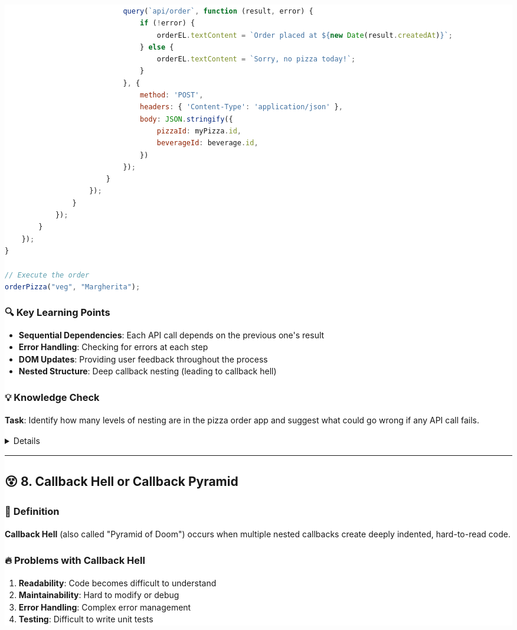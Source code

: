 ```javascript
                            query(`api/order`, function (result, error) {
                                if (!error) {
                                    orderEL.textContent = `Order placed at ${new Date(result.createdAt)}`;
                                } else {
                                    orderEL.textContent = `Sorry, no pizza today!`;
                                }
                            }, {
                                method: 'POST',
                                headers: { 'Content-Type': 'application/json' },
                                body: JSON.stringify({
                                    pizzaId: myPizza.id,
                                    beverageId: beverage.id,
                                })
                            });
                        }
                    });
                }
            });
        }
    });
}

// Execute the order
orderPizza("veg", "Margherita");
```

### 🔍 **Key Learning Points**
- **Sequential Dependencies**: Each API call depends on the previous one's result
- **Error Handling**: Checking for errors at each step
- **DOM Updates**: Providing user feedback throughout the process
- **Nested Structure**: Deep callback nesting (leading to callback hell)

### 💡 **Knowledge Check**
**Task**: Identify how many levels of nesting are in the pizza order app and suggest what could go wrong if any API call fails.

<details></details>

---

## 😵 **8. Callback Hell or Callback Pyramid**

### 📖 **Definition**
**Callback Hell** (also called "Pyramid of Doom") occurs when multiple nested callbacks create deeply indented, hard-to-read code.

### 🔥 **Problems with Callback Hell**
1. **Readability**: Code becomes difficult to understand
2. **Maintainability**: Hard to modify or debug
3. **Error Handling**: Complex error management
4. **Testing**: Difficult to write unit tests
